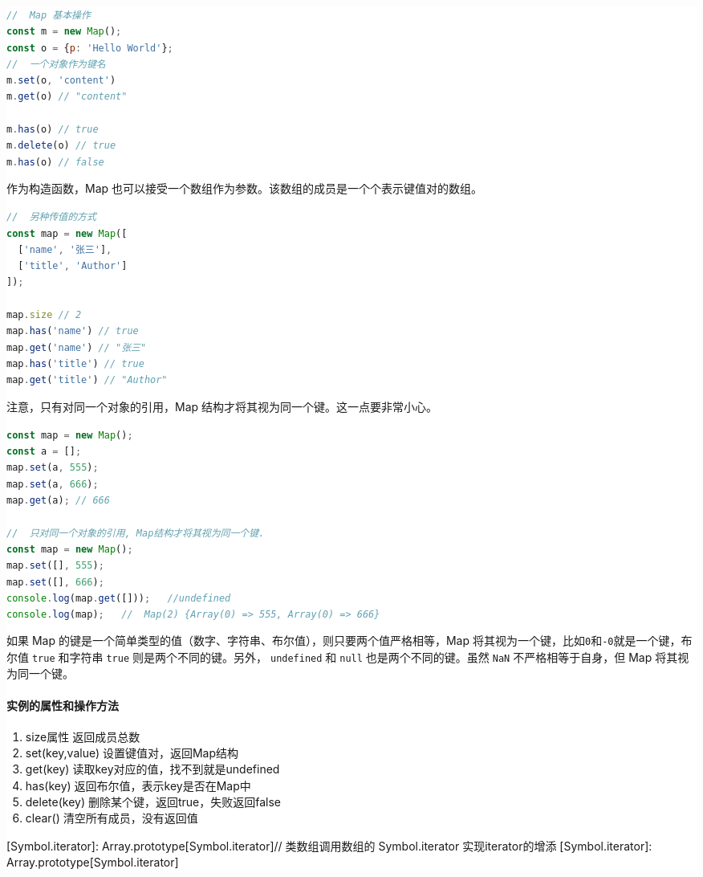 ```javascript
//	Map 基本操作
const m = new Map();
const o = {p: 'Hello World'};
//	一个对象作为键名
m.set(o, 'content')
m.get(o) // "content"

m.has(o) // true
m.delete(o) // true
m.has(o) // false
```

作为构造函数，Map 也可以接受一个数组作为参数。该数组的成员是一个个表示键值对的数组。

```javascript
//	另种传值的方式
const map = new Map([
  ['name', '张三'],
  ['title', 'Author']
]);

map.size // 2
map.has('name') // true
map.get('name') // "张三"
map.has('title') // true
map.get('title') // "Author"
```

注意，只有对同一个对象的引用，Map 结构才将其视为同一个键。这一点要非常小心。

```javascript
const map = new Map();
const a = [];
map.set(a, 555);
map.set(a, 666);
map.get(a);	// 666

//	只对同一个对象的引用, Map结构才将其视为同一个键.
const map = new Map();
map.set([], 555);
map.set([], 666);
console.log(map.get([]));	//undefined
console.log(map);   //  Map(2) {Array(0) => 555, Array(0) => 666}
```

如果 Map 的键是一个简单类型的值（数字、字符串、布尔值），则只要两个值严格相等，Map 将其视为一个键，比如`0`和`-0`就是一个键，布尔值 `true` 和字符串  `true`  则是两个不同的键。另外， `undefined` 和 `null` 也是两个不同的键。虽然 `NaN` 不严格相等于自身，但 Map 将其视为同一个键。

#### 实例的属性和操作方法

1. size属性		返回成员总数
2. set(key,value)       设置键值对，返回Map结构
3. get(key)          读取key对应的值，找不到就是undefined
4. has(key)         返回布尔值，表示key是否在Map中
5. delete(key)    删除某个键，返回true，失败返回false
6. clear()             清空所有成员，没有返回值


  [Symbol.iterator]: Array.prototype[Symbol.iterator]//	类数组调用数组的 Symbol.iterator 实现iterator的增添
  [Symbol.iterator]: Array.prototype[Symbol.iterator]